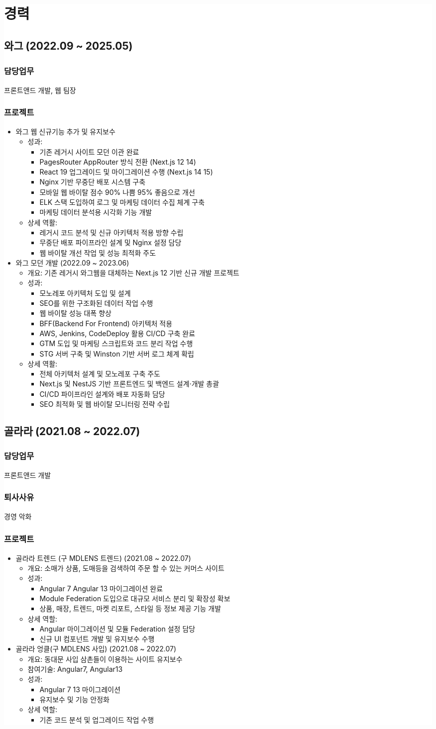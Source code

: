 # 경력
## 와그 (2022.09  ~ 2025.05)
### 담당업무
프론트앤드 개발, 웹 팀장
### 프로젝트
- 와그 웹 신규기능 추가 및 유지보수
    - 성과:
        - 기존 레거시 사이트 모던 이관 완료
        - PagesRouter  AppRouter 방식 전환 (Next.js 12  14)
        - React 19 업그레이드 및 마이그레이션 수행 (Next.js 14  15)
        - Nginx 기반 무중단 배포 시스템 구축
        - 모바일 웹 바이탈 점수 90% 나쁨  95% 좋음으로 개선
        - ELK 스택 도입하여 로그 및 마케팅 데이터 수집 체계 구축
        - 마케팅 데이터 분석용 시각화 기능 개발
    - 상세 역활:
        - 레거시 코드 분석 및 신규 아키텍처 적용 방향 수립
        - 무중단 배포 파이프라인 설계 및 Nginx 설정 담당
        - 웹 바이탈 개선 작업 및 성능 최적화 주도     
- 와그 모던 개발 (2022.09  ~ 2023.06)
    - 개요: 기존 레거시 와그웹을 대체하는 Next.js 12 기반 신규 개발 프로젝트
    - 성과:
        - 모노레포 아키텍처 도입 및 설계
        - SEO를 위한 구조화된 데이터 작업 수행
        - 웹 바이탈 성능 대폭 향상
        - BFF(Backend For Frontend) 아키텍처 적용
        - AWS, Jenkins, CodeDeploy 활용 CI/CD 구축 완료
        - GTM 도입 및 마케팅 스크립트와 코드 분리 작업 수행
        - STG 서버 구축 및 Winston 기반 서버 로그 체계 확립
    - 상세 역활:
        - 전체 아키텍처 설계 및 모노레포 구축 주도
       - Next.js 및 NestJS 기반 프론트엔드 및 백엔드 설계·개발 총괄
       - CI/CD 파이프라인 설계와 배포 자동화 담당
       - SEO 최적화 및 웹 바이탈 모니터링 전략 수립
## 골라라 (2021.08  ~ 2022.07)
### 담당업무
프론트앤드 개발
### 퇴사사유
경영 악화
### 프로젝트
- 골라라 트렌드 (구 MDLENS 트렌드) (2021.08  ~ 2022.07)
    - 개요: 소매가 상품, 도매등을 검색하여 주문 할 수 있는 커머스 사이트
    - 성과:
        - Angular 7  Angular 13 마이그레이션 완료
        - Module Federation 도입으로 대규모 서비스 분리 및 확장성 확보
        - 상품, 매장, 트렌드, 마켓 리포트, 스타일 등 정보 제공 기능 개발
    - 상세 역할:
        - Angular 마이그레이션 및 모듈 Federation 설정 담당
        - 신규 UI 컴포넌트 개발 및 유지보수 수행
- 골라라 엉클(구 MDLENS 사입) (2021.08  ~ 2022.07)
    - 개요: 동대문 사입 삼촌들이 이용하는 사이트 유지보수
    - 참여기술: Angular7, Angular13
    - 성과:
        - Angular 7  13 마이그레이션
        - 유지보수 및 기능 안정화
    - 상세 역할:
        - 기존 코드 분석 및 업그레이드 작업 수행